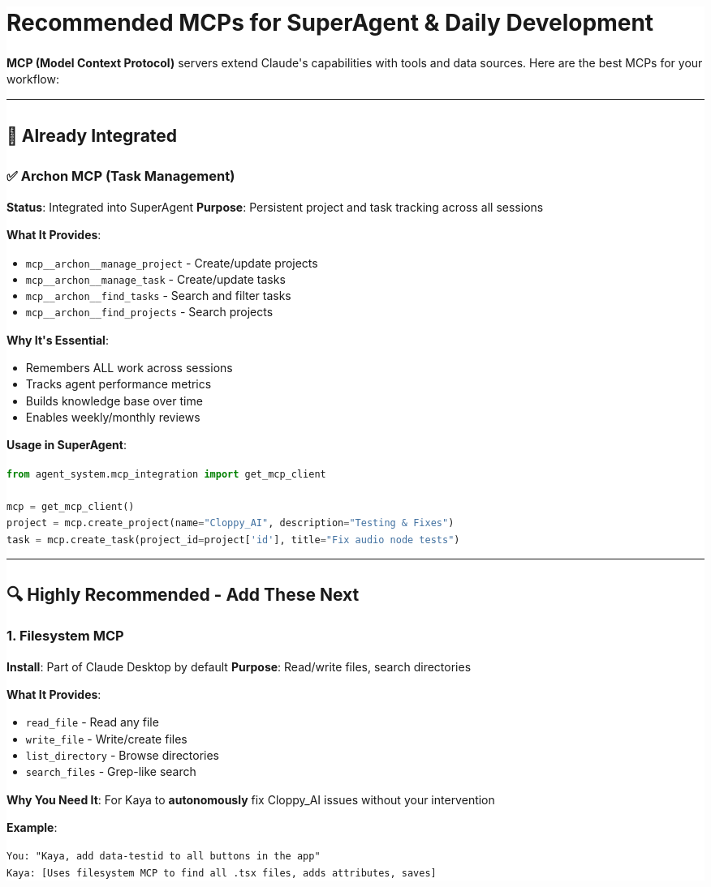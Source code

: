 # Recommended MCPs for SuperAgent & Daily Development

**MCP (Model Context Protocol)** servers extend Claude's capabilities with tools and data sources. Here are the best MCPs for your workflow:

---

## 🎯 Already Integrated

### ✅ Archon MCP (Task Management)
**Status**: Integrated into SuperAgent
**Purpose**: Persistent project and task tracking across all sessions

**What It Provides**:
- `mcp__archon__manage_project` - Create/update projects
- `mcp__archon__manage_task` - Create/update tasks
- `mcp__archon__find_tasks` - Search and filter tasks
- `mcp__archon__find_projects` - Search projects

**Why It's Essential**:
- Remembers ALL work across sessions
- Tracks agent performance metrics
- Builds knowledge base over time
- Enables weekly/monthly reviews

**Usage in SuperAgent**:
```python
from agent_system.mcp_integration import get_mcp_client

mcp = get_mcp_client()
project = mcp.create_project(name="Cloppy_AI", description="Testing & Fixes")
task = mcp.create_task(project_id=project['id'], title="Fix audio node tests")
```

---

## 🔍 Highly Recommended - Add These Next

### 1. Filesystem MCP
**Install**: Part of Claude Desktop by default
**Purpose**: Read/write files, search directories

**What It Provides**:
- `read_file` - Read any file
- `write_file` - Write/create files
- `list_directory` - Browse directories
- `search_files` - Grep-like search

**Why You Need It**:
For Kaya to **autonomously** fix Cloppy_AI issues without your intervention

**Example**:
```
You: "Kaya, add data-testid to all buttons in the app"
Kaya: [Uses filesystem MCP to find all .tsx files, adds attributes, saves]
```
